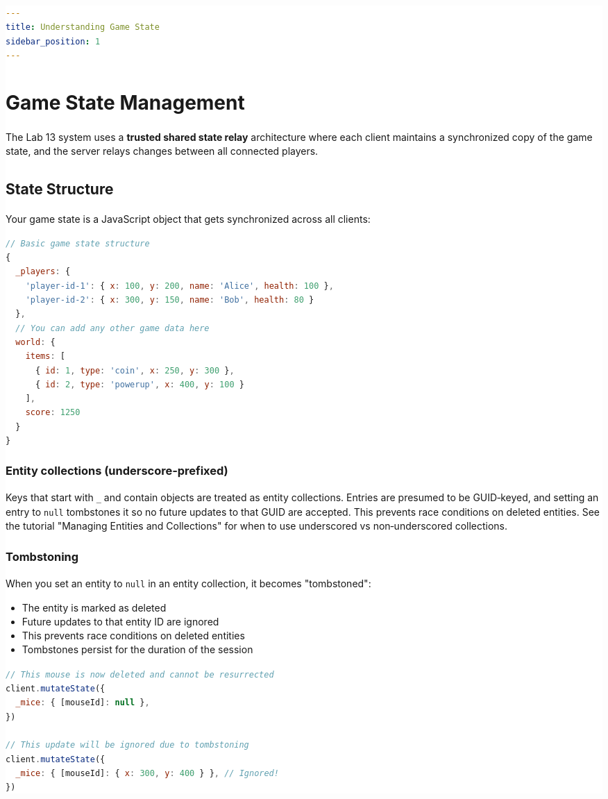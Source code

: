 ```yaml
---
title: Understanding Game State
sidebar_position: 1
---
```


# Game State Management

The Lab 13 system uses a **trusted shared state relay** architecture where each client maintains a synchronized copy of the game state, and the server relays changes between all connected players.

## State Structure

Your game state is a JavaScript object that gets synchronized across all clients:

```js
// Basic game state structure
{
  _players: {
    'player-id-1': { x: 100, y: 200, name: 'Alice', health: 100 },
    'player-id-2': { x: 300, y: 150, name: 'Bob', health: 80 }
  },
  // You can add any other game data here
  world: {
    items: [
      { id: 1, type: 'coin', x: 250, y: 300 },
      { id: 2, type: 'powerup', x: 400, y: 100 }
    ],
    score: 1250
  }
}
```

### Entity collections (underscore‑prefixed)

Keys that start with `_` and contain objects are treated as entity collections. Entries are presumed to be GUID‑keyed, and setting an entry to `null` tombstones it so no future updates to that GUID are accepted. This prevents race conditions on deleted entities. See the tutorial "Managing Entities and Collections" for when to use underscored vs non‑underscored collections.

### Tombstoning

When you set an entity to `null` in an entity collection, it becomes "tombstoned":

- The entity is marked as deleted
- Future updates to that entity ID are ignored
- This prevents race conditions on deleted entities
- Tombstones persist for the duration of the session

```js
// This mouse is now deleted and cannot be resurrected
client.mutateState({
  _mice: { [mouseId]: null },
})

// This update will be ignored due to tombstoning
client.mutateState({
  _mice: { [mouseId]: { x: 300, y: 400 } }, // Ignored!
})
```
